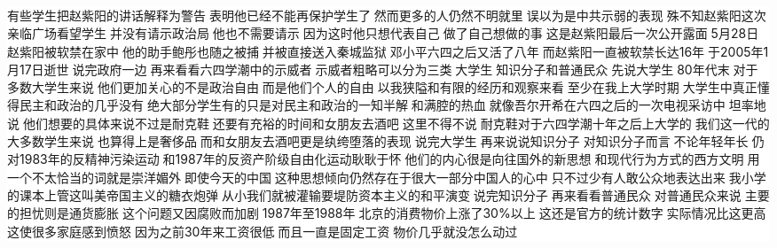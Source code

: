 有些学生把赵紫阳的讲话解释为警告
表明他已经不能再保护学生了
然而更多的人仍然不明就里
误以为是中共示弱的表现
殊不知赵紫阳这次亲临广场看望学生
并没有请示政治局
他也不需要请示
因为这时他只想代表自己
做了自己想做的事
这是赵紫阳最后一次公开露面
5月28日 赵紫阳被软禁在家中
他的助手鲍彤也随之被捕
并被直接送入秦城监狱
邓小平六四之后又活了八年
而赵紫阳一直被软禁长达16年
于2005年1月17日逝世
说完政府一边
再来看看六四学潮中的示威者
示威者粗略可以分为三类
大学生 知识分子和普通民众
先说大学生
80年代末 对于多数大学生来说
他们更加关心的不是政治自由
而是他们个人的自由
以我狭隘和有限的经历和观察来看
至少在我上大学时期
大学生中真正懂得民主和政治的几乎没有
绝大部分学生有的只是对民主和政治的一知半解
和满腔的热血
就像吾尔开希在六四之后的一次电视采访中
坦率地说
他们想要的具体来说不过是耐克鞋
还要有充裕的时间和女朋友去酒吧
这里不得不说
耐克鞋对于六四学潮十年之后上大学的
我们这一代的大多数学生来说
也算得上是奢侈品
而和女朋友去酒吧更是纨绔堕落的表现
说完大学生
再来说说知识分子
对知识分子而言
不论年轻年长
仍对1983年的反精神污染运动
和1987年的反资产阶级自由化运动耿耿于怀
他们的内心很是向往国外的新思想
和现代行为方式的西方文明
用一个不太恰当的词就是崇洋媚外
即使今天的中国
这种思想倾向仍然存在于很大一部分中国人的心中
只不过少有人敢公众地表达出来
我小学的课本上管这叫美帝国主义的糖衣炮弹
从小我们就被灌输要堤防资本主义的和平演变
说完知识分子 再来看看普通民众
对普通民众来说
主要的担忧则是通货膨胀
这个问题又因腐败而加剧
1987年至1988年
北京的消费物价上涨了30%以上
这还是官方的统计数字
实际情况比这更高
这使很多家庭感到愤怒
因为之前30年来工资很低
而且一直是固定工资
物价几乎就没怎么动过